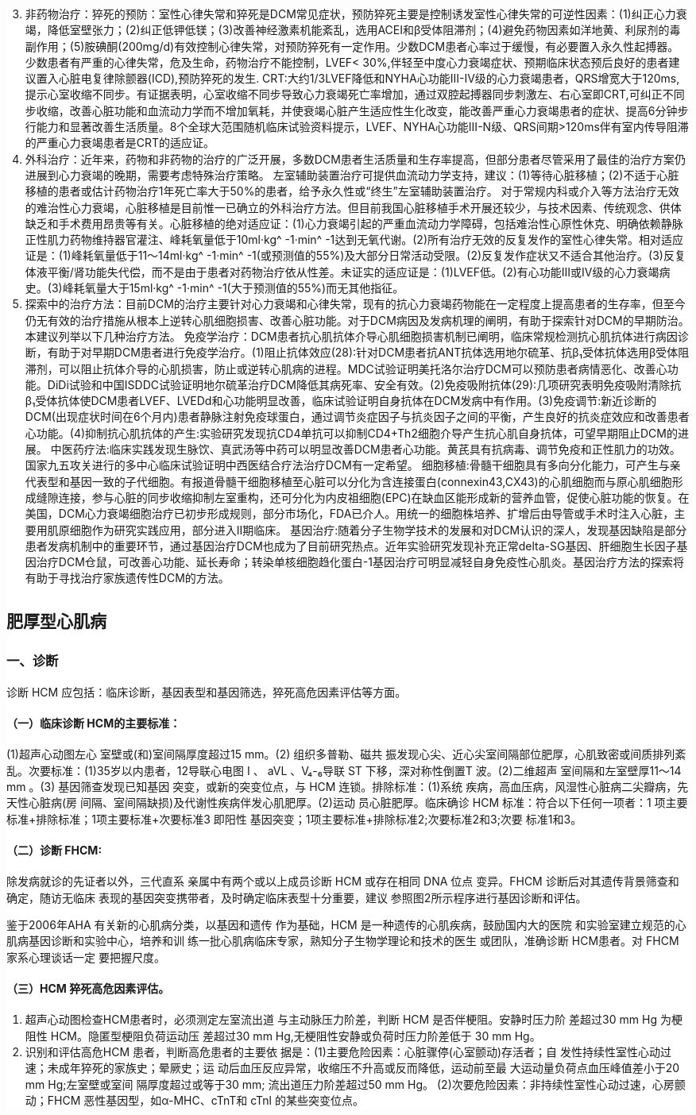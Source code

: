 3. 非药物治疗：猝死的预防：室性心律失常和猝死是DCM常见症状，预防猝死主要是控制诱发室性心律失常的可逆性因素：(1)纠正心力衰竭，降低室壁张力；(2)纠正低钾低镁；(3)改善神经激素机能紊乱，选用ACEI和β受体阻滞剂；(4)避免药物因素如洋地黄、利尿剂的毒副作用；(5)胺碘酮(200mg/d)有效控制心律失常，对预防猝死有一定作用。少数DCM患者心率过于缓慢，有必要置入永久性起搏器。少数患者有严重的心律失常，危及生命，药物治疗不能控制，LVEF< 30%,伴轻至中度心力衰竭症状、预期临床状态预后良好的患者建议置入心脏电复律除颤器(ICD),预防猝死的发生.
   CRT:大约1/3LVEF降低和NYHA心功能Ⅲ-IV级的心力衰竭患者，QRS增宽大于120ms,提示心室收缩不同步。有证据表明，心室收缩不同步导致心力衰竭死亡率增加，通过双腔起搏器同步刺激左、右心室即CRT,可纠正不同步收缩，改善心脏功能和血流动力学而不增加氧耗，并使衰竭心脏产生适应性生化改变，能改善严重心力衰竭患者的症状、提高6分钟步行能力和显著改善生活质量。8个全球大范围随机临床试验资料提示，LVEF、NYHA心功能Ⅲ-N级、QRS间期>120ms伴有室内传导阻滞的严重心力衰竭患者是CRT的适应证。
4. 外科治疗：近年来，药物和非药物的治疗的广泛开展，多数DCM患者生活质量和生存率提高，但部分患者尽管采用了最佳的治疗方案仍进展到心力衰竭的晚期，需要考虑特殊治疗策略。
   左室辅助装置治疗可提供血流动力学支持，建议：(1)等待心脏移植；(2)不适于心脏移植的患者或估计药物治疗1年死亡率大于50%的患者，给予永久性或“终生”左室辅助装置治疗。
   对于常规内科或介入等方法治疗无效的难治性心力衰竭，心脏移植是目前惟一已确立的外科治疗方法。但目前我国心脏移植手术开展还较少，与技术因素、传统观念、供体缺乏和手术费用昂贵等有关。心脏移植的绝对适应证：(1)心力衰竭引起的严重血流动力学障碍，包括难治性心原性休克、明确依赖静脉正性肌力药物维持器官灌注、峰耗氧量低于10ml·kg^ -1·min^ -1达到无氧代谢。(2)所有治疗无效的反复发作的室性心律失常。相对适应证是：(1)峰耗氧量低于11～14ml·kg^ -1·min^ -1(或预测值的55%)及大部分日常活动受限。(2)反复发作症状又不适合其他治疗。(3)反复体液平衡/肾功能失代偿，而不是由于患者对药物治疗依从性差。未证实的适应证是：(1)LVEF低。(2)有心功能Ⅲ或IV级的心力衰竭病史。(3)峰耗氧量大于15ml·kg^ -1·min^ -1(大于预测值的55%)而无其他指征。
5. 探索中的治疗方法：目前DCM的治疗主要针对心力衰竭和心律失常，现有的抗心力衰竭药物能在一定程度上提高患者的生存率，但至今仍无有效的治疗措施从根本上逆转心肌细胞损害、改善心脏功能。对于DCM病因及发病机理的阐明，有助于探索针对DCM的早期防治。本建议列举以下几种治疗方法。
   免疫学治疗：DCM患者抗心肌抗体介导心肌细胞损害机制已阐明，临床常规检测抗心肌抗体进行病因诊断，有助于对早期DCM患者进行免疫学治疗。(1)阻止抗体效应(28):针对DCM患者抗ANT抗体选用地尔硫革、抗β₁受体抗体选用β受体阻滞剂，可以阻止抗体介导的心肌损害，防止或逆转心肌病的进程。MDC试验证明美托洛尔治疗DCM可以预防患者病情恶化、改善心功能。DiDi试验和中国ISDDC试验证明地尔硫革治疗DCM降低其病死率、安全有效。(2)免疫吸附抗体(29):几项研究表明免疫吸附清除抗β₁受体抗体使DCM患者LVEF、LVEDd和心功能明显改善，临床试验证明自身抗体在DCM发病中有作用。(3)免疫调节:新近诊断的DCM(出现症状时间在6个月内)患者静脉注射免疫球蛋白，通过调节炎症因子与抗炎因子之间的平衡，产生良好的抗炎症效应和改善患者心功能。(4)抑制抗心肌抗体的产生:实验研究发现抗CD4单抗可以抑制CD4+Th2细胞介导产生抗心肌自身抗体，可望早期阻止DCM的进展。
   中医药疗法:临床实践发现生脉饮、真武汤等中药可以明显改善DCM患者心功能。黄芪具有抗病毒、调节免疫和正性肌力的功效。国家九五攻关进行的多中心临床试验证明中西医结合疗法治疗DCM有一定希望。
   细胞移植:骨髓干细胞具有多向分化能力，可产生与亲代表型和基因一致的子代细胞。有报道骨髓干细胞移植至心脏可以分化为含连接蛋白(connexin43,CX43)的心肌细胞而与原心肌细胞形成缝隙连接，参与心脏的同步收缩抑制左室重构，还可分化为内皮祖细胞(EPC)在缺血区能形成新的营养血管，促使心脏功能的恢复。在美国，DCM心力衰竭细胞治疗已初步形成规则，部分市场化，FDA已介人。用统一的细胞株培养、扩增后由导管或手术时注入心脏，主要用肌原细胞作为研究实践应用，部分进入Ⅱ期临床。
   基因治疗:随着分子生物学技术的发展和对DCM认识的深人，发现基因缺陷是部分患者发病机制中的重要环节，通过基因治疗DCM也成为了目前研究热点。近年实验研究发现补充正常delta-SG基因、肝细胞生长因子基因治疗DCM仓鼠，可改善心功能、延长寿命；转染单核细胞趋化蛋白-1基因治疗可明显减轻自身免疫性心肌炎。基因治疗方法的探索将有助于寻找治疗家族遗传性DCM的方法。

## 肥厚型心肌病

### 一、诊断

诊断 HCM 应包括：临床诊断，基因表型和基因筛选，猝死高危因素评估等方面。

#### （一）临床诊断 HCM的主要标准：

(1)超声心动图左心 室壁或(和)室间隔厚度超过15 mm。(2) 组织多普勒、磁共 振发现心尖、近心尖室间隔部位肥厚，心肌致密或间质排列紊乱。次要标准：(1)35岁以内患者，12导联心电图 I 、 aVL 、V₄-₆导联 ST 下移，深对称性倒置T 波。(2)二维超声 室间隔和左室壁厚11～14 mm 。(3)  基因筛查发现已知基因 突变，或新的突变位点，与 HCM 连锁。排除标准：(1)系统 疾病，高血压病，风湿性心脏病二尖瓣病，先天性心脏病(房 间隔、室间隔缺损)及代谢性疾病伴发心肌肥厚。(2)运动 员心脏肥厚。临床确诊 HCM 标准：符合以下任何一项者：1 项主要标准+排除标准；1项主要标准+次要标准3 即阳性 基因突变；1项主要标准+排除标准2;次要标准2和3;次要 标准1和3。

#### （二）诊断 FHCM:

除发病就诊的先证者以外，三代直系 亲属中有两个或以上成员诊断 HCM 或存在相同 DNA 位点 变异。FHCM 诊断后对其遗传背景筛查和确定，随访无临床 表现的基因突变携带者，及时确定临床表型十分重要，建议 参照图2所示程序进行基因诊断和评估。

鉴于2006年AHA 有关新的心肌病分类，以基因和遗传 作为基础，HCM 是一种遗传的心肌疾病，鼓励国内大的医院 和实验室建立规范的心肌病基因诊断和实验中心，培养和训 练一批心肌病临床专家，熟知分子生物学理论和技术的医生 或团队，准确诊断 HCM患者。对 FHCM 家系心理谈话一定 要把握尺度。

#### （三）HCM 猝死高危因素评估。

1. 超声心动图检查HCM患者时，必须测定左室流出道 与主动脉压力阶差，判断 HCM 是否伴梗阻。安静时压力阶 差超过30 mm Hg 为梗阻性 HCM。隐匿型梗阻负荷运动压 差超过30 mm  Hg,无梗阻性安静或负荷时压力阶差低于 30 mm Hg。
2. 识别和评估高危HCM 患者，判断高危患者的主要依 据是：(1)主要危险因素：心脏骤停(心室颤动)存活者；自 发性持续性室性心动过速；未成年猝死的家族史；晕厥史；运 动后血压反应异常，收缩压不升高或反而降低，运动前至最 大运动量负荷点血压峰值差小于20 mm  Hg;左室壁或室间 隔厚度超过或等于30 mm; 流出道压力阶差超过50 mm Hg。 (2)次要危险因素：非持续性室性心动过速，心房颤动；FHCM   恶性基因型，如α-MHC、cTnT和 cTnl 的某些突变位点。
